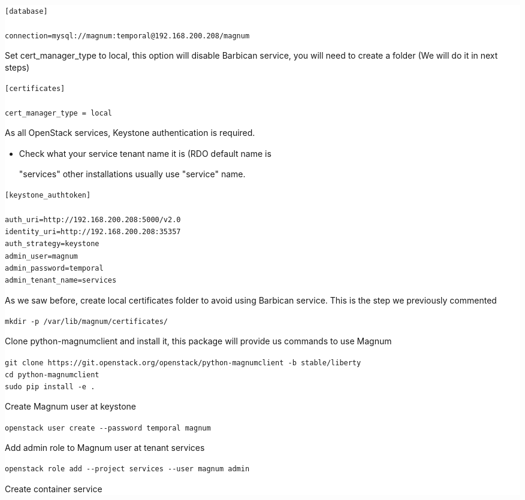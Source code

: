 ```text
[database]

connection=mysql://magnum:temporal@192.168.200.208/magnum
```

Set cert\_manager\_type to local, this option will disable Barbican service, you will need to create a folder \(We will do it in next steps\)

```text
[certificates]

cert_manager_type = local
```

As all OpenStack services, Keystone authentication is required.

* Check what your service tenant name it is \(RDO default name is

  \"services\" other installations usually use \"service\" name.

```text
[keystone_authtoken]

auth_uri=http://192.168.200.208:5000/v2.0
identity_uri=http://192.168.200.208:35357
auth_strategy=keystone
admin_user=magnum
admin_password=temporal
admin_tenant_name=services
```

As we saw before, create local certificates folder to avoid using Barbican service. This is the step we previously commented

```text
mkdir -p /var/lib/magnum/certificates/
```

Clone python-magnumclient and install it, this package will provide us commands to use Magnum

```text
git clone https://git.openstack.org/openstack/python-magnumclient -b stable/liberty
cd python-magnumclient
sudo pip install -e .
```

Create Magnum user at keystone

```text
openstack user create --password temporal magnum
```

Add admin role to Magnum user at tenant services

```text
openstack role add --project services --user magnum admin
```

Create container service
